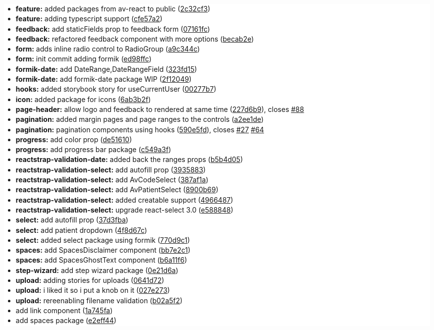 * **feature:** added packages from av-react to public ([2c32cf3](https://github.com/Availity/availity-react/commit/2c32cf3))
* **feature:** adding typescript support ([cfe57a2](https://github.com/Availity/availity-react/commit/cfe57a2))
* **feedback:** add staticFields prop to feedback form ([07161fc](https://github.com/Availity/availity-react/commit/07161fc))
* **feedback:** refactored feedback component with more options ([becab2e](https://github.com/Availity/availity-react/commit/becab2e))
* **form:** adds inline radio control to RadioGroup ([a9c344c](https://github.com/Availity/availity-react/commit/a9c344c))
* **form:** init commit adding formik ([ed98ffc](https://github.com/Availity/availity-react/commit/ed98ffc))
* **formik-date:** add DateRange,DateRangeField ([323fd15](https://github.com/Availity/availity-react/commit/323fd15))
* **formik-date:** add formik-date package WIP ([2f12049](https://github.com/Availity/availity-react/commit/2f12049))
* **hooks:** added storybook story for useCurrentUser ([00277b7](https://github.com/Availity/availity-react/commit/00277b7))
* **icon:** added package for icons ([6ab3b2f](https://github.com/Availity/availity-react/commit/6ab3b2f))
* **page-header:** allow logo and feedback to rendered at same time ([227d6b9](https://github.com/Availity/availity-react/commit/227d6b9)), closes [#88](https://github.com/Availity/availity-react/issues/88)
* **pagination:** added margin pages and page ranges to the controls ([a2ee1de](https://github.com/Availity/availity-react/commit/a2ee1de))
* **pagination:** pagination components using hooks ([590e5fd](https://github.com/Availity/availity-react/commit/590e5fd)), closes [#27](https://github.com/Availity/availity-react/issues/27) [#64](https://github.com/Availity/availity-react/issues/64)
* **progress:** add color prop ([de51610](https://github.com/Availity/availity-react/commit/de51610))
* **progress:** add progress bar package ([c549a3f](https://github.com/Availity/availity-react/commit/c549a3f))
* **reactstrap-validation-date:** added back the ranges props ([b5b4d05](https://github.com/Availity/availity-react/commit/b5b4d05))
* **reactstrap-validation-select:** add autofill prop ([3935883](https://github.com/Availity/availity-react/commit/3935883))
* **reactstrap-validation-select:** add AvCodeSelect ([387af1a](https://github.com/Availity/availity-react/commit/387af1a))
* **reactstrap-validation-select:** add AvPatientSelect ([8900b69](https://github.com/Availity/availity-react/commit/8900b69))
* **reactstrap-validation-select:** added creatable support ([4966487](https://github.com/Availity/availity-react/commit/4966487))
* **reactstrap-validation-select:** upgrade react-select 3.0 ([e588848](https://github.com/Availity/availity-react/commit/e588848))
* **select:** add autofill prop ([37d3fba](https://github.com/Availity/availity-react/commit/37d3fba))
* **select:** add patient dropdown ([4f8d67c](https://github.com/Availity/availity-react/commit/4f8d67c))
* **select:** added select package using formik ([770d9c1](https://github.com/Availity/availity-react/commit/770d9c1))
* **spaces:** add SpacesDisclaimer component ([bb7e2c1](https://github.com/Availity/availity-react/commit/bb7e2c1))
* **spaces:** add SpacesGhostText component ([b6a11f6](https://github.com/Availity/availity-react/commit/b6a11f6))
* **step-wizard:** add step wizard package ([0e21d6a](https://github.com/Availity/availity-react/commit/0e21d6a))
* **upload:** adding stories for uploads ([0641d72](https://github.com/Availity/availity-react/commit/0641d72))
* **upload:** i liked it so i put a knob on it ([027e273](https://github.com/Availity/availity-react/commit/027e273))
* **upload:** rereenabling filename validation ([b02a5f2](https://github.com/Availity/availity-react/commit/b02a5f2))
* add link component ([1a745fa](https://github.com/Availity/availity-react/commit/1a745fa))
* add spaces package ([e2eff44](https://github.com/Availity/availity-react/commit/e2eff44))